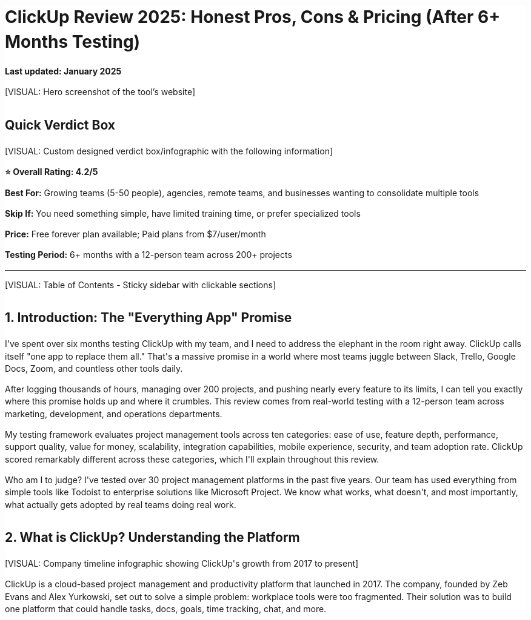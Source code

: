 # **ClickUp Review 2025: Honest Pros, Cons & Pricing (After 6+ Months Testing)**

**Last updated: January 2025**

\[VISUAL: Hero screenshot of the tool’s website\]

## **Quick Verdict Box**

\[VISUAL: Custom designed verdict box/infographic with the following information\]

**⭐ Overall Rating: 4.2/5**

**Best For:** Growing teams (5-50 people), agencies, remote teams, and businesses wanting to consolidate multiple tools

**Skip If:** You need something simple, have limited training time, or prefer specialized tools

**Price:** Free forever plan available; Paid plans from $7/user/month

**Testing Period:** 6+ months with a 12-person team across 200+ projects

---

\[VISUAL: Table of Contents \- Sticky sidebar with clickable sections\]

## **1\. Introduction: The "Everything App" Promise**

I've spent over six months testing ClickUp with my team, and I need to address the elephant in the room right away. ClickUp calls itself "one app to replace them all." That's a massive promise in a world where most teams juggle between Slack, Trello, Google Docs, Zoom, and countless other tools daily.

After logging thousands of hours, managing over 200 projects, and pushing nearly every feature to its limits, I can tell you exactly where this promise holds up and where it crumbles. This review comes from real-world testing with a 12-person team across marketing, development, and operations departments.

My testing framework evaluates project management tools across ten categories: ease of use, feature depth, performance, support quality, value for money, scalability, integration capabilities, mobile experience, security, and team adoption rate. ClickUp scored remarkably different across these categories, which I'll explain throughout this review.

Who am I to judge? I've tested over 30 project management platforms in the past five years. Our team has used everything from simple tools like Todoist to enterprise solutions like Microsoft Project. We know what works, what doesn't, and most importantly, what actually gets adopted by real teams doing real work.

## **2\. What is ClickUp? Understanding the Platform**

\[VISUAL: Company timeline infographic showing ClickUp's growth from 2017 to present\]

ClickUp is a cloud-based project management and productivity platform that launched in 2017\. The company, founded by Zeb Evans and Alex Yurkowski, set out to solve a simple problem: workplace tools were too fragmented. Their solution was to build one platform that could handle tasks, docs, goals, time tracking, chat, and more.

